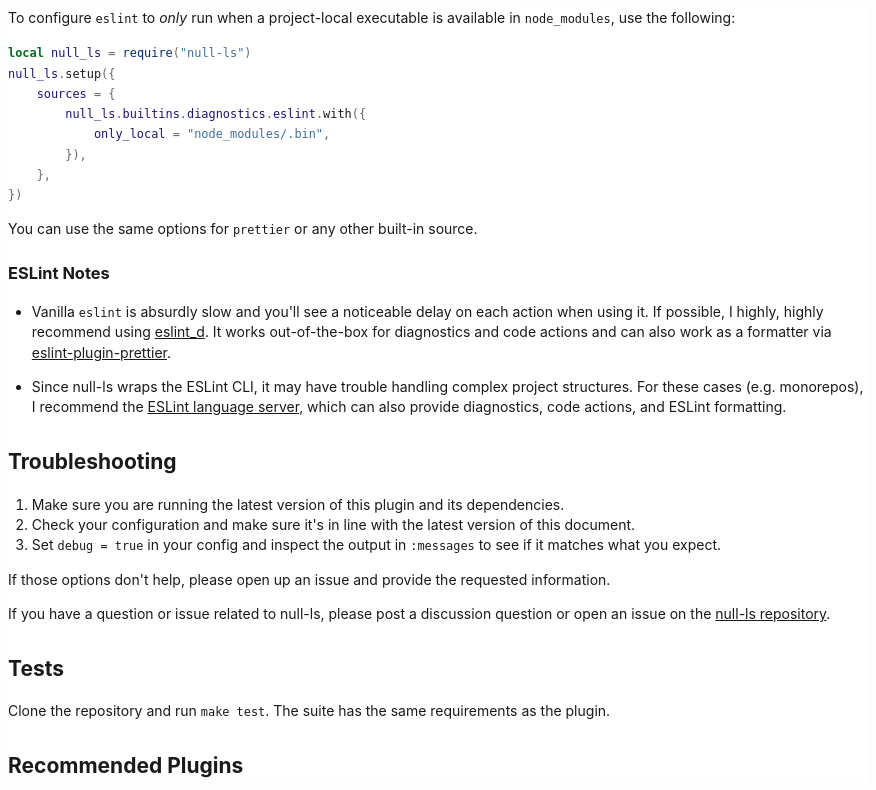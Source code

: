 To configure `eslint` to _only_ run when a project-local executable is available
in `node_modules`, use the following:

```lua
local null_ls = require("null-ls")
null_ls.setup({
    sources = {
        null_ls.builtins.diagnostics.eslint.with({
            only_local = "node_modules/.bin",
        }),
    },
})
```

You can use the same options for `prettier` or any other built-in source.

### ESLint Notes

- Vanilla `eslint` is absurdly slow and you'll see a noticeable delay on each
  action when using it. If possible, I highly, highly recommend using
  [eslint_d](https://github.com/mantoni/eslint_d.js). It works out-of-the-box
  for diagnostics and code actions and can also work as a formatter via
  [eslint-plugin-prettier](https://github.com/prettier/eslint-plugin-prettier#recommended-configuration).

- Since null-ls wraps the ESLint CLI, it may have trouble handling complex
  project structures. For these cases (e.g. monorepos), I recommend the [ESLint
  language
  server](https://github.com/neovim/nvim-lspconfig/blob/master/doc/server_configurations.md#eslint),
  which can also provide diagnostics, code actions, and ESLint formatting.

## Troubleshooting

1. Make sure you are running the latest version of this plugin and its
   dependencies.
2. Check your configuration and make sure it's in line with the latest version
   of this document.
3. Set `debug = true` in your config and inspect the output in `:messages` to
   see if it matches what you expect.

If those options don't help, please open up an issue and provide the requested
information.

If you have a question or issue related to null-ls, please post a discussion
question or open an issue on the [null-ls
repository](https://github.com/jose-elias-alvarez/null-ls.nvim).

## Tests

Clone the repository and run `make test`. The suite has the same requirements as
the plugin.

## Recommended Plugins
